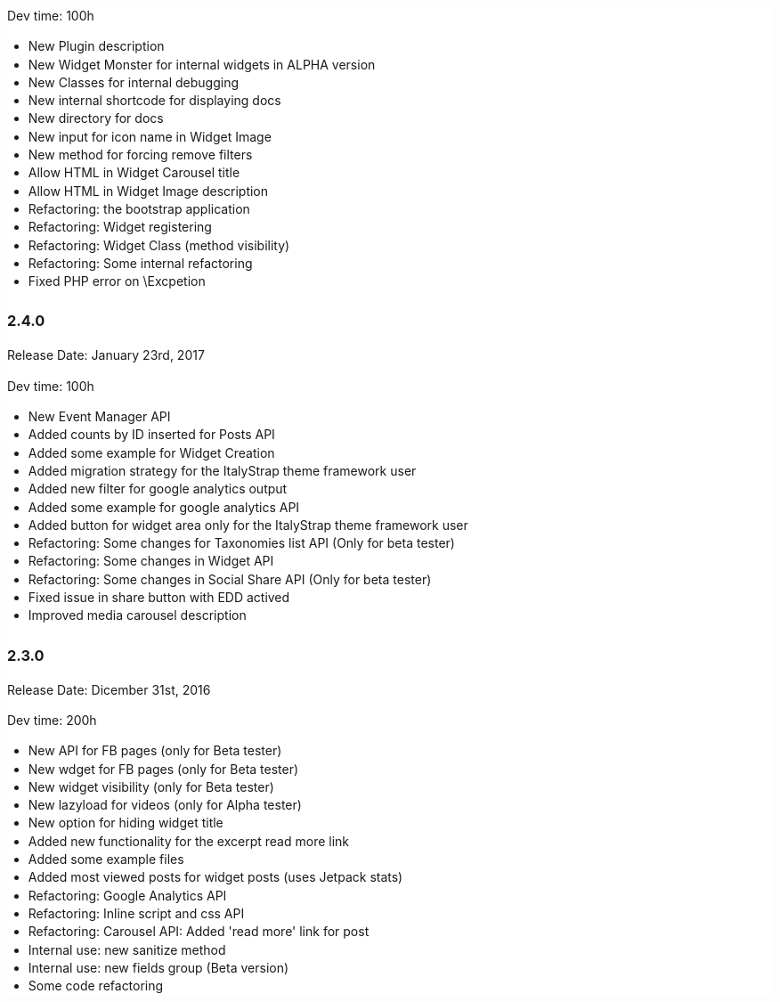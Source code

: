 Dev time: 100h

* New Plugin description
* New Widget Monster for internal widgets in ALPHA version
* New Classes for internal debugging
* New internal shortcode for displaying docs
* New directory for docs
* New input for icon name in Widget Image
* New method for forcing remove filters
* Allow HTML in Widget Carousel title
* Allow HTML in Widget Image description
* Refactoring: the bootstrap application
* Refactoring: Widget registering
* Refactoring: Widget Class (method visibility)
* Refactoring: Some internal refactoring
* Fixed PHP error on \Excpetion

### 2.4.0 ###
Release Date: January 23rd, 2017

Dev time: 100h

* New Event Manager API
* Added counts by ID inserted for Posts API
* Added some example for Widget Creation
* Added migration strategy for the ItalyStrap theme framework user
* Added new filter for google analytics output
* Added some example for google analytics API
* Added button for widget area only for the ItalyStrap theme framework user
* Refactoring: Some changes for Taxonomies list API (Only for beta tester)
* Refactoring: Some changes in Widget API
* Refactoring: Some changes in Social Share API (Only for beta tester)
* Fixed issue in share button with EDD actived
* Improved media carousel description


### 2.3.0 ###
Release Date: Dicember 31st, 2016

Dev time: 200h

* New API for FB pages (only for Beta tester)
* New wdget for FB pages (only for Beta tester)
* New widget visibility (only for Beta tester)
* New lazyload for videos (only for Alpha tester)
* New option for hiding widget title
* Added new functionality for the excerpt read more link
* Added some example files
* Added most viewed posts for widget posts (uses Jetpack stats)
* Refactoring: Google Analytics API
* Refactoring: Inline script and css API
* Refactoring: Carousel API: Added 'read more' link for post
* Internal use: new sanitize method
* Internal use: new fields group (Beta version)
* Some code refactoring
